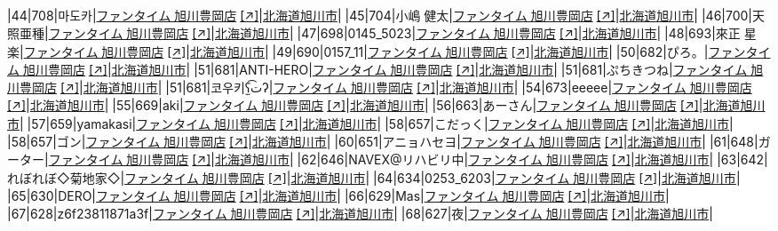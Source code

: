 |44|708|<span class="rank-name-pd">마도카</span>|<a href="/darts/rank/shops/85555.html">ファンタイム 旭川豊岡店</a> <a href="https://vs.phoenixdarts.com/jp/shop/shopDetailInfo/s_85555?s_seq=85555">[↗]</a>|<a href="/darts/rank/北海道/旭川市">北海道旭川市</a>|
|45|704|<span class="rank-name-pd">小嶋 健太</span>|<a href="/darts/rank/shops/85555.html">ファンタイム 旭川豊岡店</a> <a href="https://vs.phoenixdarts.com/jp/shop/shopDetailInfo/s_85555?s_seq=85555">[↗]</a>|<a href="/darts/rank/北海道/旭川市">北海道旭川市</a>|
|46|700|<span class="rank-name-pd">天照亜種</span>|<a href="/darts/rank/shops/85555.html">ファンタイム 旭川豊岡店</a> <a href="https://vs.phoenixdarts.com/jp/shop/shopDetailInfo/s_85555?s_seq=85555">[↗]</a>|<a href="/darts/rank/北海道/旭川市">北海道旭川市</a>|
|47|698|<span class="rank-name-pd">0145_5023</span>|<a href="/darts/rank/shops/85555.html">ファンタイム 旭川豊岡店</a> <a href="https://vs.phoenixdarts.com/jp/shop/shopDetailInfo/s_85555?s_seq=85555">[↗]</a>|<a href="/darts/rank/北海道/旭川市">北海道旭川市</a>|
|48|693|<span class="rank-name-pd">來正 星楽</span>|<a href="/darts/rank/shops/85555.html">ファンタイム 旭川豊岡店</a> <a href="https://vs.phoenixdarts.com/jp/shop/shopDetailInfo/s_85555?s_seq=85555">[↗]</a>|<a href="/darts/rank/北海道/旭川市">北海道旭川市</a>|
|49|690|<span class="rank-name-pd">0157_11</span>|<a href="/darts/rank/shops/85555.html">ファンタイム 旭川豊岡店</a> <a href="https://vs.phoenixdarts.com/jp/shop/shopDetailInfo/s_85555?s_seq=85555">[↗]</a>|<a href="/darts/rank/北海道/旭川市">北海道旭川市</a>|
|50|682|<span class="rank-name-pd">ぴろ。</span>|<a href="/darts/rank/shops/85555.html">ファンタイム 旭川豊岡店</a> <a href="https://vs.phoenixdarts.com/jp/shop/shopDetailInfo/s_85555?s_seq=85555">[↗]</a>|<a href="/darts/rank/北海道/旭川市">北海道旭川市</a>|
|51|681|<span class="rank-name-pd">ANTI-HERO</span>|<a href="/darts/rank/shops/85555.html">ファンタイム 旭川豊岡店</a> <a href="https://vs.phoenixdarts.com/jp/shop/shopDetailInfo/s_85555?s_seq=85555">[↗]</a>|<a href="/darts/rank/北海道/旭川市">北海道旭川市</a>|
|51|681|<span class="rank-name-pd">ぷちきつね</span>|<a href="/darts/rank/shops/85555.html">ファンタイム 旭川豊岡店</a> <a href="https://vs.phoenixdarts.com/jp/shop/shopDetailInfo/s_85555?s_seq=85555">[↗]</a>|<a href="/darts/rank/北海道/旭川市">北海道旭川市</a>|
|51|681|<span class="rank-name-pd">코우키ʕ̫͡تʔ</span>|<a href="/darts/rank/shops/85555.html">ファンタイム 旭川豊岡店</a> <a href="https://vs.phoenixdarts.com/jp/shop/shopDetailInfo/s_85555?s_seq=85555">[↗]</a>|<a href="/darts/rank/北海道/旭川市">北海道旭川市</a>|
|54|673|<span class="rank-name-pd">eeeee</span>|<a href="/darts/rank/shops/85555.html">ファンタイム 旭川豊岡店</a> <a href="https://vs.phoenixdarts.com/jp/shop/shopDetailInfo/s_85555?s_seq=85555">[↗]</a>|<a href="/darts/rank/北海道/旭川市">北海道旭川市</a>|
|55|669|<span class="rank-name-pd">aki</span>|<a href="/darts/rank/shops/85555.html">ファンタイム 旭川豊岡店</a> <a href="https://vs.phoenixdarts.com/jp/shop/shopDetailInfo/s_85555?s_seq=85555">[↗]</a>|<a href="/darts/rank/北海道/旭川市">北海道旭川市</a>|
|56|663|<span class="rank-name-pd">あーさん</span>|<a href="/darts/rank/shops/85555.html">ファンタイム 旭川豊岡店</a> <a href="https://vs.phoenixdarts.com/jp/shop/shopDetailInfo/s_85555?s_seq=85555">[↗]</a>|<a href="/darts/rank/北海道/旭川市">北海道旭川市</a>|
|57|659|<span class="rank-name-pd">yamakasi</span>|<a href="/darts/rank/shops/85555.html">ファンタイム 旭川豊岡店</a> <a href="https://vs.phoenixdarts.com/jp/shop/shopDetailInfo/s_85555?s_seq=85555">[↗]</a>|<a href="/darts/rank/北海道/旭川市">北海道旭川市</a>|
|58|657|<span class="rank-name-pd">こだっく</span>|<a href="/darts/rank/shops/85555.html">ファンタイム 旭川豊岡店</a> <a href="https://vs.phoenixdarts.com/jp/shop/shopDetailInfo/s_85555?s_seq=85555">[↗]</a>|<a href="/darts/rank/北海道/旭川市">北海道旭川市</a>|
|58|657|<span class="rank-name-pd">ゴン</span>|<a href="/darts/rank/shops/85555.html">ファンタイム 旭川豊岡店</a> <a href="https://vs.phoenixdarts.com/jp/shop/shopDetailInfo/s_85555?s_seq=85555">[↗]</a>|<a href="/darts/rank/北海道/旭川市">北海道旭川市</a>|
|60|651|<span class="rank-name-pd">アニョハセヨ</span>|<a href="/darts/rank/shops/85555.html">ファンタイム 旭川豊岡店</a> <a href="https://vs.phoenixdarts.com/jp/shop/shopDetailInfo/s_85555?s_seq=85555">[↗]</a>|<a href="/darts/rank/北海道/旭川市">北海道旭川市</a>|
|61|648|<span class="rank-name-pd">ガーター</span>|<a href="/darts/rank/shops/85555.html">ファンタイム 旭川豊岡店</a> <a href="https://vs.phoenixdarts.com/jp/shop/shopDetailInfo/s_85555?s_seq=85555">[↗]</a>|<a href="/darts/rank/北海道/旭川市">北海道旭川市</a>|
|62|646|<span class="rank-name-pd">NAVEX@リハビリ中</span>|<a href="/darts/rank/shops/85555.html">ファンタイム 旭川豊岡店</a> <a href="https://vs.phoenixdarts.com/jp/shop/shopDetailInfo/s_85555?s_seq=85555">[↗]</a>|<a href="/darts/rank/北海道/旭川市">北海道旭川市</a>|
|63|642|<span class="rank-name-pd">れぼれぼ◇菊地家◇</span>|<a href="/darts/rank/shops/85555.html">ファンタイム 旭川豊岡店</a> <a href="https://vs.phoenixdarts.com/jp/shop/shopDetailInfo/s_85555?s_seq=85555">[↗]</a>|<a href="/darts/rank/北海道/旭川市">北海道旭川市</a>|
|64|634|<span class="rank-name-pd">0253_6203</span>|<a href="/darts/rank/shops/85555.html">ファンタイム 旭川豊岡店</a> <a href="https://vs.phoenixdarts.com/jp/shop/shopDetailInfo/s_85555?s_seq=85555">[↗]</a>|<a href="/darts/rank/北海道/旭川市">北海道旭川市</a>|
|65|630|<span class="rank-name-pd">DERO</span>|<a href="/darts/rank/shops/85555.html">ファンタイム 旭川豊岡店</a> <a href="https://vs.phoenixdarts.com/jp/shop/shopDetailInfo/s_85555?s_seq=85555">[↗]</a>|<a href="/darts/rank/北海道/旭川市">北海道旭川市</a>|
|66|629|<span class="rank-name-pd">Mas</span>|<a href="/darts/rank/shops/85555.html">ファンタイム 旭川豊岡店</a> <a href="https://vs.phoenixdarts.com/jp/shop/shopDetailInfo/s_85555?s_seq=85555">[↗]</a>|<a href="/darts/rank/北海道/旭川市">北海道旭川市</a>|
|67|628|<span class="rank-name-pd">z6f23811871a3f</span>|<a href="/darts/rank/shops/85555.html">ファンタイム 旭川豊岡店</a> <a href="https://vs.phoenixdarts.com/jp/shop/shopDetailInfo/s_85555?s_seq=85555">[↗]</a>|<a href="/darts/rank/北海道/旭川市">北海道旭川市</a>|
|68|627|<span class="rank-name-pd">夜</span>|<a href="/darts/rank/shops/85555.html">ファンタイム 旭川豊岡店</a> <a href="https://vs.phoenixdarts.com/jp/shop/shopDetailInfo/s_85555?s_seq=85555">[↗]</a>|<a href="/darts/rank/北海道/旭川市">北海道旭川市</a>|